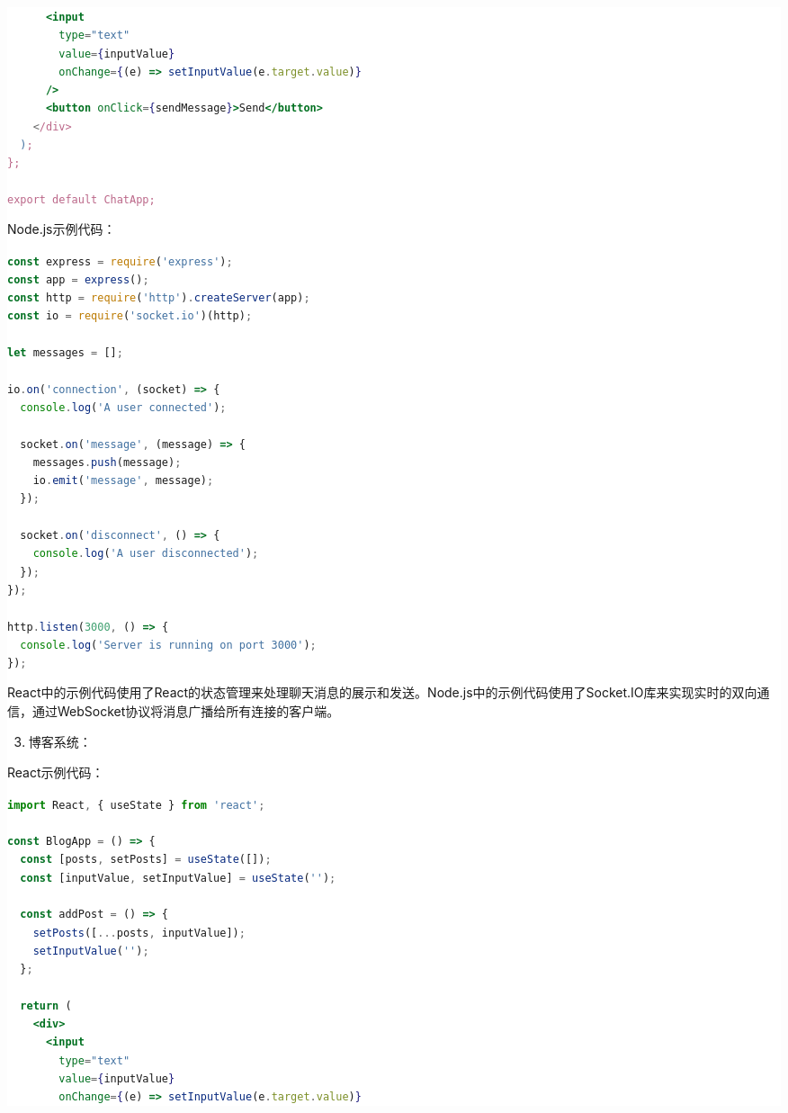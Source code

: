 ```jsx
      <input
        type="text"
        value={inputValue}
        onChange={(e) => setInputValue(e.target.value)}
      />
      <button onClick={sendMessage}>Send</button>
    </div>
  );
};

export default ChatApp;
```

Node.js示例代码：

```javascript
const express = require('express');
const app = express();
const http = require('http').createServer(app);
const io = require('socket.io')(http);

let messages = [];

io.on('connection', (socket) => {
  console.log('A user connected');

  socket.on('message', (message) => {
    messages.push(message);
    io.emit('message', message);
  });

  socket.on('disconnect', () => {
    console.log('A user disconnected');
  });
});

http.listen(3000, () => {
  console.log('Server is running on port 3000');
});
```

React中的示例代码使用了React的状态管理来处理聊天消息的展示和发送。Node.js中的示例代码使用了Socket.IO库来实现实时的双向通信，通过WebSocket协议将消息广播给所有连接的客户端。

3. 博客系统：

React示例代码：

```jsx
import React, { useState } from 'react';

const BlogApp = () => {
  const [posts, setPosts] = useState([]);
  const [inputValue, setInputValue] = useState('');

  const addPost = () => {
    setPosts([...posts, inputValue]);
    setInputValue('');
  };

  return (
    <div>
      <input
        type="text"
        value={inputValue}
        onChange={(e) => setInputValue(e.target.value)}
```